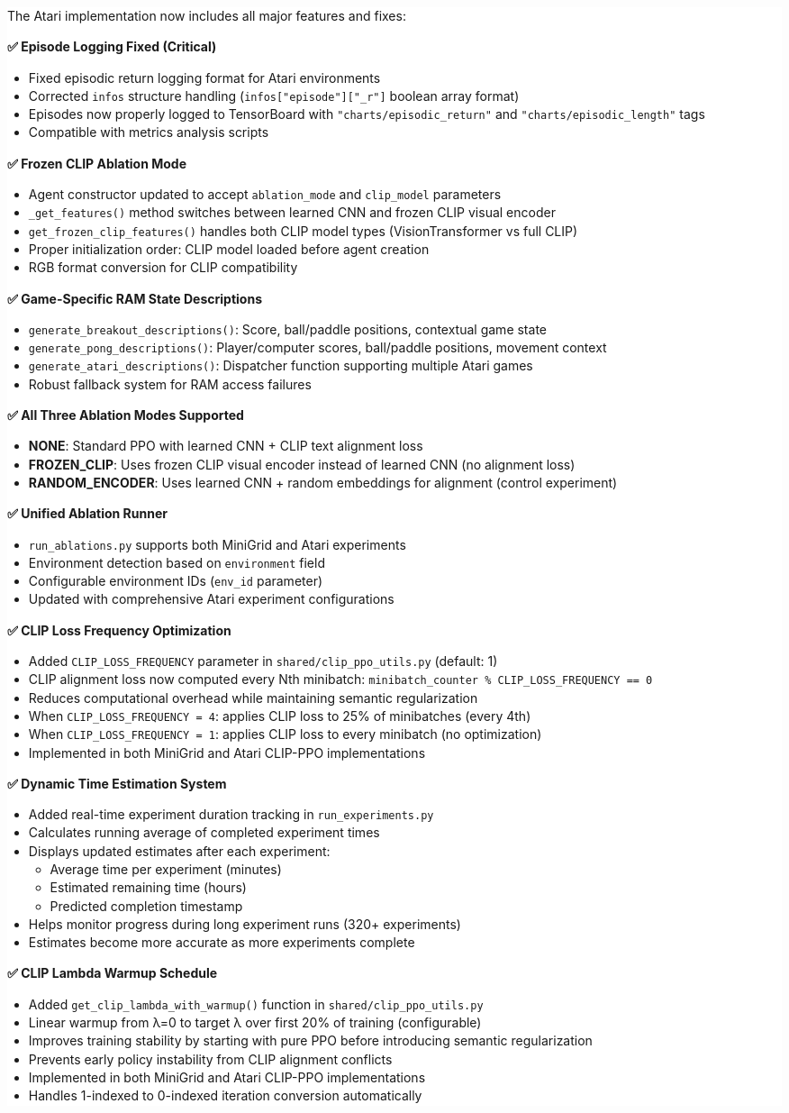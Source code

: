 The Atari implementation now includes all major features and fixes:

**✅ Episode Logging Fixed (Critical)**
- Fixed episodic return logging format for Atari environments
- Corrected `infos` structure handling (`infos["episode"]["_r"]` boolean array format)
- Episodes now properly logged to TensorBoard with `"charts/episodic_return"` and `"charts/episodic_length"` tags
- Compatible with metrics analysis scripts

**✅ Frozen CLIP Ablation Mode**
- Agent constructor updated to accept `ablation_mode` and `clip_model` parameters
- `_get_features()` method switches between learned CNN and frozen CLIP visual encoder
- `get_frozen_clip_features()` handles both CLIP model types (VisionTransformer vs full CLIP)
- Proper initialization order: CLIP model loaded before agent creation
- RGB format conversion for CLIP compatibility

**✅ Game-Specific RAM State Descriptions**
- `generate_breakout_descriptions()`: Score, ball/paddle positions, contextual game state
- `generate_pong_descriptions()`: Player/computer scores, ball/paddle positions, movement context
- `generate_atari_descriptions()`: Dispatcher function supporting multiple Atari games
- Robust fallback system for RAM access failures

**✅ All Three Ablation Modes Supported**
- **NONE**: Standard PPO with learned CNN + CLIP text alignment loss
- **FROZEN_CLIP**: Uses frozen CLIP visual encoder instead of learned CNN (no alignment loss)
- **RANDOM_ENCODER**: Uses learned CNN + random embeddings for alignment (control experiment)

**✅ Unified Ablation Runner**
- `run_ablations.py` supports both MiniGrid and Atari experiments
- Environment detection based on `environment` field
- Configurable environment IDs (`env_id` parameter)
- Updated with comprehensive Atari experiment configurations

**✅ CLIP Loss Frequency Optimization**
- Added `CLIP_LOSS_FREQUENCY` parameter in `shared/clip_ppo_utils.py` (default: 1)
- CLIP alignment loss now computed every Nth minibatch: `minibatch_counter % CLIP_LOSS_FREQUENCY == 0`
- Reduces computational overhead while maintaining semantic regularization
- When `CLIP_LOSS_FREQUENCY = 4`: applies CLIP loss to 25% of minibatches (every 4th)
- When `CLIP_LOSS_FREQUENCY = 1`: applies CLIP loss to every minibatch (no optimization)
- Implemented in both MiniGrid and Atari CLIP-PPO implementations

**✅ Dynamic Time Estimation System**
- Added real-time experiment duration tracking in `run_experiments.py`
- Calculates running average of completed experiment times
- Displays updated estimates after each experiment:
  - Average time per experiment (minutes)
  - Estimated remaining time (hours)
  - Predicted completion timestamp
- Helps monitor progress during long experiment runs (320+ experiments)
- Estimates become more accurate as more experiments complete

**✅ CLIP Lambda Warmup Schedule**
- Added `get_clip_lambda_with_warmup()` function in `shared/clip_ppo_utils.py`
- Linear warmup from λ=0 to target λ over first 20% of training (configurable)
- Improves training stability by starting with pure PPO before introducing semantic regularization
- Prevents early policy instability from CLIP alignment conflicts
- Implemented in both MiniGrid and Atari CLIP-PPO implementations
- Handles 1-indexed to 0-indexed iteration conversion automatically
